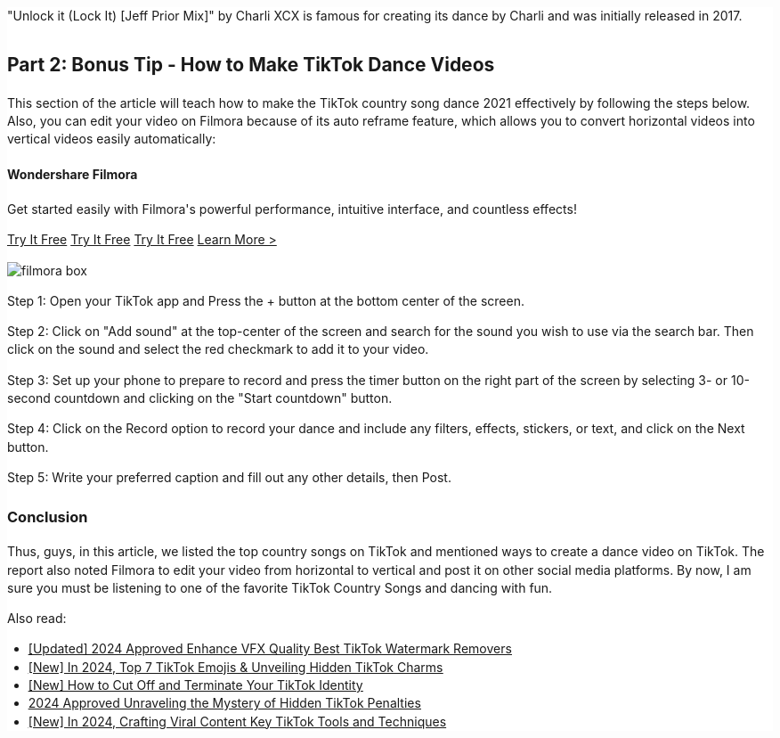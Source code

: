 "Unlock it (Lock It) \[Jeff Prior Mix\]" by Charli XCX is famous for creating its dance by Charli and was initially released in 2017.

## Part 2: Bonus Tip - How to Make TikTok Dance Videos

This section of the article will teach how to make the TikTok country song dance 2021 effectively by following the steps below. Also, you can edit your video on Filmora because of its auto reframe feature, which allows you to convert horizontal videos into vertical videos easily automatically:

#### Wondershare Filmora

Get started easily with Filmora's powerful performance, intuitive interface, and countless effects!

[Try It Free](https://tools.techidaily.com/wondershare/filmora/download/) [Try It Free](https://tools.techidaily.com/wondershare/filmora/download/) [Try It Free](https://tools.techidaily.com/wondershare/filmora/download/) [Learn More >](https://tools.techidaily.com/wondershare/filmora/download/)

![filmora box](https://images.wondershare.com/filmora/banner/filmora-latest-product-box-right-side.png)

Step 1: Open your TikTok app and Press the + button at the bottom center of the screen.

Step 2: Click on "Add sound" at the top-center of the screen and search for the sound you wish to use via the search bar. Then click on the sound and select the red checkmark to add it to your video.

Step 3: Set up your phone to prepare to record and press the timer button on the right part of the screen by selecting 3- or 10-second countdown and clicking on the "Start countdown" button.

Step 4: Click on the Record option to record your dance and include any filters, effects, stickers, or text, and click on the Next button.

Step 5: Write your preferred caption and fill out any other details, then Post.

### Conclusion

Thus, guys, in this article, we listed the top country songs on TikTok and mentioned ways to create a dance video on TikTok. The report also noted Filmora to edit your video from horizontal to vertical and post it on other social media platforms. By now, I am sure you must be listening to one of the favorite TikTok Country Songs and dancing with fun.

<ins class="adsbygoogle"
     style="display:block"
     data-ad-format="autorelaxed"
     data-ad-client="ca-pub-7571918770474297"
     data-ad-slot="1223367746"></ins>

<ins class="adsbygoogle"
     style="display:block"
     data-ad-client="ca-pub-7571918770474297"
     data-ad-slot="8358498916"
     data-ad-format="auto"
     data-full-width-responsive="true"></ins>

<span class="atpl-alsoreadstyle">Also read:</span>
<div><ul>
<li><a href="https://tiktok-videos.techidaily.com/updated-2024-approved-enhance-vfx-quality-best-tiktok-watermark-removers/"><u>[Updated] 2024 Approved  Enhance VFX Quality  Best TikTok Watermark Removers</u></a></li>
<li><a href="https://tiktok-videos.techidaily.com/new-in-2024-top-7-tiktok-emojis-and-unveiling-hidden-tiktok-charms/"><u>[New] In 2024, Top 7 TikTok Emojis & Unveiling Hidden TikTok Charms</u></a></li>
<li><a href="https://tiktok-videos.techidaily.com/new-how-to-cut-off-and-terminate-your-tiktok-identity/"><u>[New] How to Cut Off and Terminate Your TikTok Identity</u></a></li>
<li><a href="https://tiktok-videos.techidaily.com/2024-approved-unraveling-the-mystery-of-hidden-tiktok-penalties/"><u>2024 Approved  Unraveling the Mystery of Hidden TikTok Penalties</u></a></li>
<li><a href="https://tiktok-videos.techidaily.com/new-in-2024-crafting-viral-content-key-tiktok-tools-and-techniques/"><u>[New] In 2024, Crafting Viral Content  Key TikTok Tools and Techniques</u></a></li>